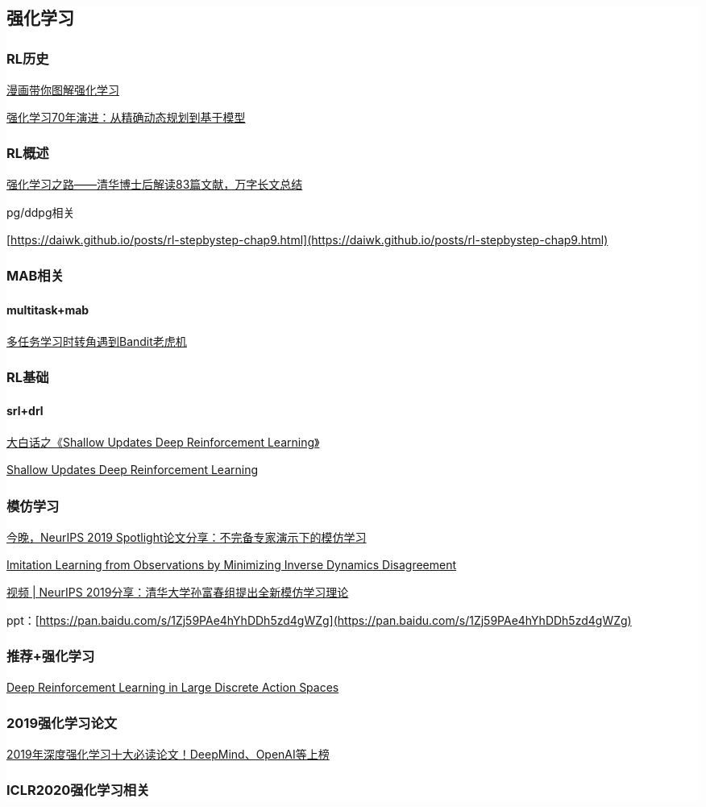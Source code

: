 ## 强化学习

### RL历史

[漫画带你图解强化学习](https://mp.weixin.qq.com/s/MdtjTRGV813t6Mn3JES-pw)

[强化学习70年演进：从精确动态规划到基于模型](https://mp.weixin.qq.com/s/sIS9VvZ3yTtn6puJScuHig)

### RL概述

[强化学习之路——清华博士后解读83篇文献，万字长文总结](https://mp.weixin.qq.com/s/eQslEpJIT1negsbzmcORcA)

pg/ddpg相关

[https://daiwk.github.io/posts/rl-stepbystep-chap9.html](https://daiwk.github.io/posts/rl-stepbystep-chap9.html)


### MAB相关

#### multitask+mab

[多任务学习时转角遇到Bandit老虎机](https://mp.weixin.qq.com/s/8Ks1uayLw6nfKs4-boiMpA)

### RL基础

#### srl+drl

[大白话之《Shallow Updates Deep Reinforcement Learning》](https://mp.weixin.qq.com/s/TmucqZyIp9KKMJ3uv3CWGw)

[Shallow Updates Deep Reinforcement Learning](https://arxiv.org/abs/1705.07461)

### 模仿学习

[今晚，NeurIPS 2019 Spotlight论文分享：不完备专家演示下的模仿学习](https://mp.weixin.qq.com/s/8gV8MzEOGBuu5jLPyg97OQ)

[Imitation Learning from Observations by Minimizing Inverse Dynamics Disagreement](https://arxiv.org/abs/1910.04417)

[视频 \| NeurIPS 2019分享：清华大学孙富春组提出全新模仿学习理论](https://mp.weixin.qq.com/s/XXO4hkjJkcZ5sTVVKWghEw)

ppt：[https://pan.baidu.com/s/1Zj59PAe4hYhDDh5zd4gWZg](https://pan.baidu.com/s/1Zj59PAe4hYhDDh5zd4gWZg)


### 推荐+强化学习

[Deep Reinforcement Learning in Large Discrete Action Spaces](https://arxiv.org/pdf/1512.07679.pdf)

### 2019强化学习论文

[2019年深度强化学习十大必读论文！DeepMind、OpenAI等上榜](https://mp.weixin.qq.com/s/vUIVDkxiQ5c9JhPvs6Pyng)

### ICLR2020强化学习相关
